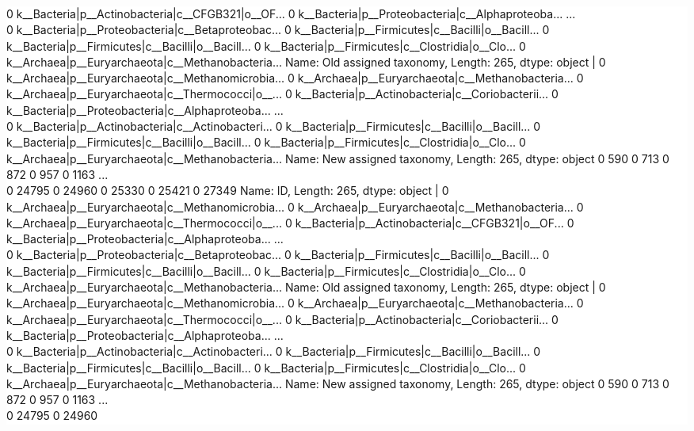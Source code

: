 0    k__Bacteria\|p__Actinobacteria\|c__CFGB321\|o__OF...
0    k__Bacteria\|p__Proteobacteria\|c__Alphaproteoba...
                           ...                        
0    k__Bacteria\|p__Proteobacteria\|c__Betaproteobac...
0    k__Bacteria\|p__Firmicutes\|c__Bacilli\|o__Bacill...
0    k__Bacteria\|p__Firmicutes\|c__Bacilli\|o__Bacill...
0    k__Bacteria\|p__Firmicutes\|c__Clostridia\|o__Clo...
0    k__Archaea\|p__Euryarchaeota\|c__Methanobacteria...
Name: Old assigned taxonomy, Length: 265, dtype: object	| 0    k__Archaea\|p__Euryarchaeota\|c__Methanomicrobia...
0    k__Archaea\|p__Euryarchaeota\|c__Methanobacteria...
0    k__Archaea\|p__Euryarchaeota\|c__Thermococci\|o__...
0    k__Bacteria\|p__Actinobacteria\|c__Coriobacterii...
0    k__Bacteria\|p__Proteobacteria\|c__Alphaproteoba...
                           ...                        
0    k__Bacteria\|p__Actinobacteria\|c__Actinobacteri...
0    k__Bacteria\|p__Firmicutes\|c__Bacilli\|o__Bacill...
0    k__Bacteria\|p__Firmicutes\|c__Bacilli\|o__Bacill...
0    k__Bacteria\|p__Firmicutes\|c__Clostridia\|o__Clo...
0    k__Archaea\|p__Euryarchaeota\|c__Methanobacteria...
Name: New assigned taxonomy, Length: 265, dtype: object
0      590
0      713
0      872
0      957
0     1163
     ...  
0    24795
0    24960
0    25330
0    25421
0    27349
Name: ID, Length: 265, dtype: object	| 0    k__Archaea\|p__Euryarchaeota\|c__Methanomicrobia...
0    k__Archaea\|p__Euryarchaeota\|c__Methanobacteria...
0    k__Archaea\|p__Euryarchaeota\|c__Thermococci\|o__...
0    k__Bacteria\|p__Actinobacteria\|c__CFGB321\|o__OF...
0    k__Bacteria\|p__Proteobacteria\|c__Alphaproteoba...
                           ...                        
0    k__Bacteria\|p__Proteobacteria\|c__Betaproteobac...
0    k__Bacteria\|p__Firmicutes\|c__Bacilli\|o__Bacill...
0    k__Bacteria\|p__Firmicutes\|c__Bacilli\|o__Bacill...
0    k__Bacteria\|p__Firmicutes\|c__Clostridia\|o__Clo...
0    k__Archaea\|p__Euryarchaeota\|c__Methanobacteria...
Name: Old assigned taxonomy, Length: 265, dtype: object	| 0    k__Archaea\|p__Euryarchaeota\|c__Methanomicrobia...
0    k__Archaea\|p__Euryarchaeota\|c__Methanobacteria...
0    k__Archaea\|p__Euryarchaeota\|c__Thermococci\|o__...
0    k__Bacteria\|p__Actinobacteria\|c__Coriobacterii...
0    k__Bacteria\|p__Proteobacteria\|c__Alphaproteoba...
                           ...                        
0    k__Bacteria\|p__Actinobacteria\|c__Actinobacteri...
0    k__Bacteria\|p__Firmicutes\|c__Bacilli\|o__Bacill...
0    k__Bacteria\|p__Firmicutes\|c__Bacilli\|o__Bacill...
0    k__Bacteria\|p__Firmicutes\|c__Clostridia\|o__Clo...
0    k__Archaea\|p__Euryarchaeota\|c__Methanobacteria...
Name: New assigned taxonomy, Length: 265, dtype: object
0      590
0      713
0      872
0      957
0     1163
     ...  
0    24795
0    24960